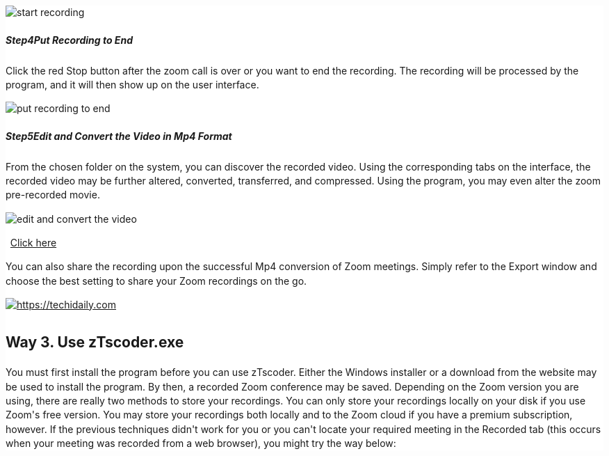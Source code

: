 ![start recording](https://images.wondershare.com/filmora/article-images/2022/07/use-zoom-video-converter-8.jpg)

##### Step4Put Recording to End

Click the red Stop button after the zoom call is over or you want to end the recording. The recording will be processed by the program, and it will then show up on the user interface.

![put recording to end](https://images.wondershare.com/filmora/article-images/2022/07/use-zoom-video-converter-9.jpg)

##### Step5Edit and Convert the Video in Mp4 Format

From the chosen folder on the system, you can discover the recorded video. Using the corresponding tabs on the interface, the recorded video may be further altered, converted, transferred, and compressed. Using the program, you may even alter the zoom pre-recorded movie.

![edit and convert the video](https://images.wondershare.com/filmora/article-images/2022/07/use-zoom-video-converter-10.jpg)


<span id="1938136">
					<video width="128" height="480" style="cursor:pointer"
           poster="//a.impactradius-go.com/display-clicktoplayimage/1938136.png"
           onclick="if(!this.playClicked){this.play();this.setAttribute('controls',true);this.playClicked=true;}">
	   <source src="//a.impactradius-go.com/display-ad/22993-1938136">
	   <img src="//a.impactradius-go.com/display-clicktoplayimage/1938136.png" style="border: none; height: 100%; width: 100%; object-fit: contain">
	</video>
	<div style="width:80px;text-align:center"><a href="javascript:window.open(decodeURIComponent('https%3A%2F%2Fhomestyler.sjv.io%2Fc%2F5597632%2F1938136%2F22993'), '_blank');void(0);">Click here</a></div>
</span>
<img height="0" width="0" src="https://imp.pxf.io/i/5597632/1938136/22993" style="position:absolute;visibility:hidden;" border="0" />


You can also share the recording upon the successful Mp4 conversion of Zoom meetings. Simply refer to the Export window and choose the best setting to share your Zoom recordings on the go.


<a href="https://appsumo.8odi.net/c/5597632/2094477/7443" target="_top" id="2094477">
  <img src="//a.impactradius-go.com/display-ad/7443-2094477" border="0" alt="https://techidaily.com" width="728" height="90"/>
</a>
<img height="0" width="0" src="https://appsumo.8odi.net/i/5597632/2094477/7443" style="position:absolute;visibility:hidden;" border="0" />


## Way 3\. Use zTscoder.exe

You must first install the program before you can use zTscoder. Either the Windows installer or a download from the website may be used to install the program. By then, a recorded Zoom conference may be saved. Depending on the Zoom version you are using, there are really two methods to store your recordings. You can only store your recordings locally on your disk if you use Zoom's free version. You may store your recordings both locally and to the Zoom cloud if you have a premium subscription, however. If the previous techniques didn't work for you or you can't locate your required meeting in the Recorded tab (this occurs when your meeting was recorded from a web browser), you might try the way below:
